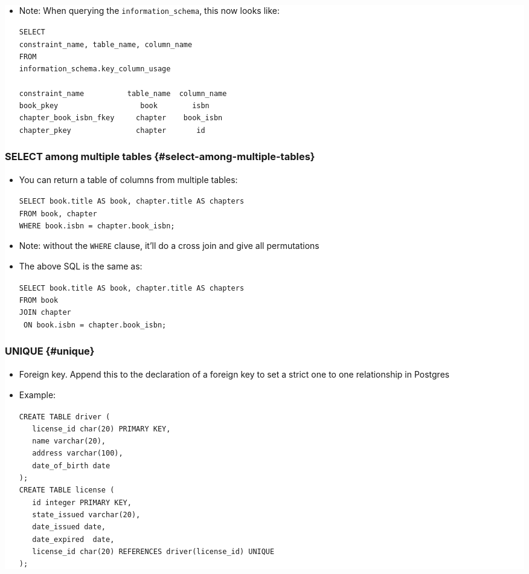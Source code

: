 
* Note: When querying the `information_schema`, this now looks like:

    ```
    SELECT
    constraint_name, table_name, column_name
    FROM
    information_schema.key_column_usage

    constraint_name          table_name  column_name
    book_pkey                   book        isbn
    chapter_book_isbn_fkey     chapter    book_isbn
    chapter_pkey               chapter       id

    ```



### SELECT among multiple tables {#select-among-multiple-tables}



* You can return a table of columns from multiple tables:

    ```
    SELECT book.title AS book, chapter.title AS chapters
    FROM book, chapter
    WHERE book.isbn = chapter.book_isbn;
    ```


* Note: without the `WHERE` clause, it’ll do a cross join and give all permutations
* The above SQL is the same as:

    ```
    SELECT book.title AS book, chapter.title AS chapters
    FROM book
    JOIN chapter
     ON book.isbn = chapter.book_isbn;

    ```



### UNIQUE {#unique}



* Foreign key. Append this to the declaration of a foreign key to set a strict one to one relationship in Postgres
* Example:

    ```
    CREATE TABLE driver (
       license_id char(20) PRIMARY KEY,
       name varchar(20),
       address varchar(100),
       date_of_birth date
    );     
    CREATE TABLE license (
       id integer PRIMARY KEY,
       state_issued varchar(20),
       date_issued date,
       date_expired  date,
       license_id char(20) REFERENCES driver(license_id) UNIQUE
    );
    ```
